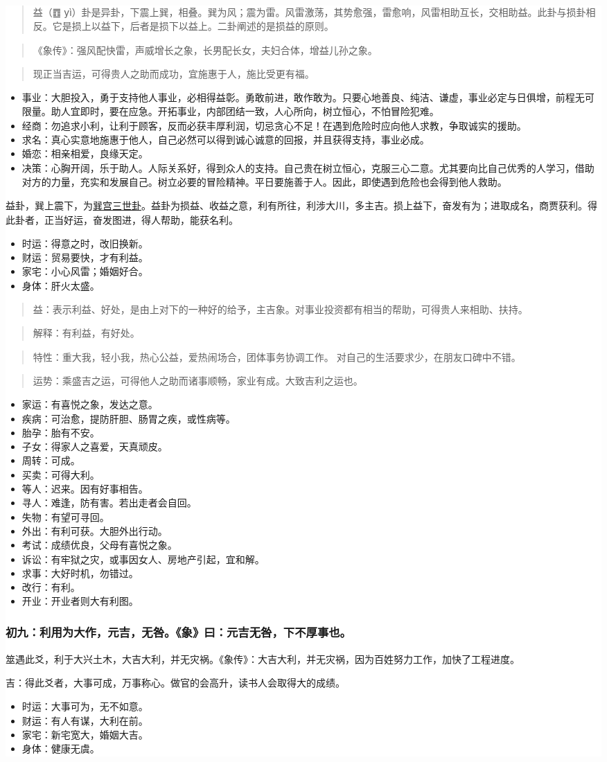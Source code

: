 > 益（䷩ yì）卦是异卦，下震上巽，相叠。巽为风；震为雷。风雷激荡，其势愈强，雷愈响，风雷相助互长，交相助益。此卦与损卦相反。它是损上以益下，后者是损下以益上。二卦阐述的是损益的原则。

>《象传》：强风配快雷，声威增长之象，长男配长女，夫妇合体，增益儿孙之象。

> 现正当吉运，可得贵人之助而成功，宜施惠于人，施比受更有福。

- 事业：大胆投入，勇于支持他人事业，必相得益彰。勇敢前进，敢作敢为。只要心地善良、纯洁、谦虚，事业必定与日俱增，前程无可限量。助人宜即时，要在应急。开拓事业，内部团结一致，人心所向，树立恒心，不怕冒险犯难。
- 经商：勿追求小利，让利于顾客，反而必获丰厚利润，切忌贪心不足！在遇到危险时应向他人求教，争取诚实的援助。
- 求名：真心实意地施惠于他人，自己必然可以得到诚心诚意的回报，并且获得支持，事业必成。
- 婚恋：相亲相爱，良缘天定。
- 决策：心胸开阔，乐于助人。人际关系好，得到众人的支持。自己贵在树立恒心，克服三心二意。尤其要向比自己优秀的人学习，借助对方的力量，充实和发展自己。树立必要的冒险精神。平日要施善于人。因此，即使遇到危险也会得到他人救助。

益卦，巽上震下，为[巽宫三世卦](../jing/xun.md#42)。益卦为损益、收益之意，利有所往，利涉大川，多主吉。损上益下，奋发有为；进取成名，商贾获利。得此卦者，正当好运，奋发图进，得人帮助，能获名利。

- 时运：得意之时，改旧换新。
- 财运：贸易要快，才有利益。
- 家宅：小心风雷；婚姻好合。
- 身体：肝火太盛。

> 益：表示利益、好处，是由上对下的一种好的给予，主吉象。对事业投资都有相当的帮助，可得贵人来相助、扶持。

> 解释：有利益，有好处。

> 特性：重大我，轻小我，热心公益，爱热闹场合，团体事务协调工作。
对自己的生活要求少，在朋友口碑中不错。

> 运势：乘盛吉之运，可得他人之助而诸事顺畅，家业有成。大致吉利之运也。

- 家运：有喜悦之象，发达之意。
- 疾病：可治愈，提防肝胆、肠胃之疾，或性病等。
- 胎孕：胎有不安。
- 子女：得家人之喜爱，天真顽皮。
- 周转：可成。
- 买卖：可得大利。
- 等人：迟来。因有好事相告。
- 寻人：难逢，防有害。若出走者会自回。
- 失物：有望可寻回。
- 外出：有利可获。大胆外出行动。
- 考试：成绩优良，父母有喜悦之象。
- 诉讼：有牢狱之灾，或事因女人、房地产引起，宜和解。
- 求事：大好时机，勿错过。
- 改行：有利。
- 开业：开业者则大有利图。

### 初九：利用为大作，元吉，无咎。《象》曰：元吉无咎，下不厚事也。

筮遇此爻，利于大兴土木，大吉大利，并无灾祸。《象传》：大吉大利，并无灾祸，因为百姓努力工作，加快了工程进度。

吉：得此爻者，大事可成，万事称心。做官的会高升，读书人会取得大的成绩。

- 时运：大事可为，无不如意。
- 财运：有人有谋，大利在前。
- 家宅：新宅宽大，婚姻大吉。
- 身体：健康无虞。
